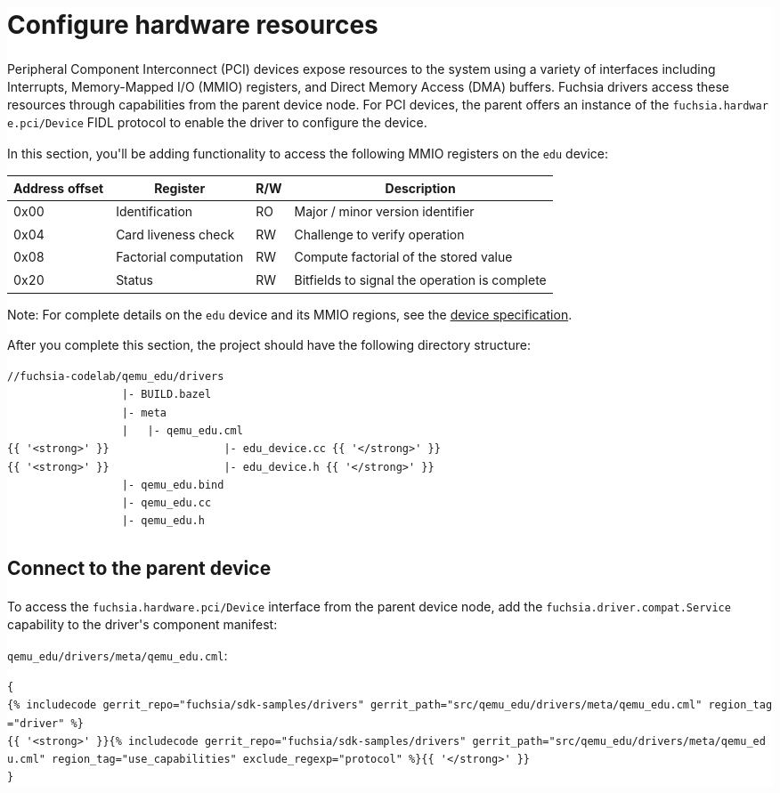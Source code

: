 # Configure hardware resources

Peripheral Component Interconnect (PCI) devices expose resources to the system
using a variety of interfaces including Interrupts, Memory-Mapped I/O (MMIO)
registers, and Direct Memory Access (DMA) buffers. Fuchsia drivers access these
resources through capabilities from the parent device node. For PCI devices,
the parent offers an instance of the `fuchsia.hardware.pci/Device` FIDL protocol
to enable the driver to configure the device.

In this section, you'll be adding functionality to access the following MMIO
registers on the `edu` device:

Address offset | Register              | R/W | Description
-------------- | --------------------- | --- | -----------
0x00           | Identification        | RO  | Major / minor version identifier
0x04           | Card liveness check   | RW  | Challenge to verify operation
0x08           | Factorial computation | RW  | Compute factorial of the stored value
0x20           | Status                | RW  | Bitfields to signal the operation is complete

Note: For complete details on the `edu` device and its MMIO regions, see the
[device specification][edu-device-spec].

After you complete this section, the project should have the following directory
structure:

```none {:.devsite-disable-click-to-copy}
//fuchsia-codelab/qemu_edu/drivers
                  |- BUILD.bazel
                  |- meta
                  |   |- qemu_edu.cml
{{ '<strong>' }}                  |- edu_device.cc {{ '</strong>' }}
{{ '<strong>' }}                  |- edu_device.h {{ '</strong>' }}
                  |- qemu_edu.bind
                  |- qemu_edu.cc
                  |- qemu_edu.h
```

## Connect to the parent device

To access the `fuchsia.hardware.pci/Device` interface from the parent device
node, add the `fuchsia.driver.compat.Service` capability to the driver's
component manifest:

`qemu_edu/drivers/meta/qemu_edu.cml`:

```json5
{
{% includecode gerrit_repo="fuchsia/sdk-samples/drivers" gerrit_path="src/qemu_edu/drivers/meta/qemu_edu.cml" region_tag="driver" %}
{{ '<strong>' }}{% includecode gerrit_repo="fuchsia/sdk-samples/drivers" gerrit_path="src/qemu_edu/drivers/meta/qemu_edu.cml" region_tag="use_capabilities" exclude_regexp="protocol" %}{{ '</strong>' }}
}
```


[concepts-kernel-vmo]: /docs/concepts/kernel/concepts.md#shared_memory_virtual_memory_objects_vmos
[edu-device-spec]: https://fuchsia.googlesource.com/third_party/qemu/+/refs/heads/main/docs/specs/edu.txt